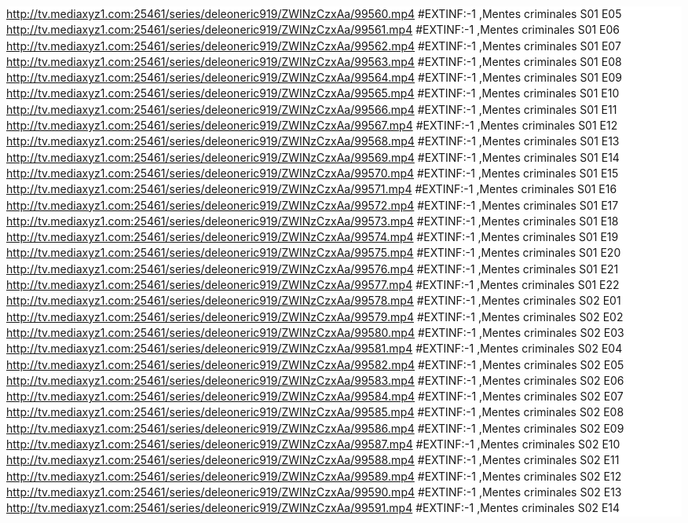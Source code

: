 http://tv.mediaxyz1.com:25461/series/deleoneric919/ZWINzCzxAa/99560.mp4
#EXTINF:-1 ,Mentes criminales S01 E05
http://tv.mediaxyz1.com:25461/series/deleoneric919/ZWINzCzxAa/99561.mp4
#EXTINF:-1 ,Mentes criminales S01 E06
http://tv.mediaxyz1.com:25461/series/deleoneric919/ZWINzCzxAa/99562.mp4
#EXTINF:-1 ,Mentes criminales S01 E07
http://tv.mediaxyz1.com:25461/series/deleoneric919/ZWINzCzxAa/99563.mp4
#EXTINF:-1 ,Mentes criminales S01 E08
http://tv.mediaxyz1.com:25461/series/deleoneric919/ZWINzCzxAa/99564.mp4
#EXTINF:-1 ,Mentes criminales S01 E09
http://tv.mediaxyz1.com:25461/series/deleoneric919/ZWINzCzxAa/99565.mp4
#EXTINF:-1 ,Mentes criminales S01 E10
http://tv.mediaxyz1.com:25461/series/deleoneric919/ZWINzCzxAa/99566.mp4
#EXTINF:-1 ,Mentes criminales S01 E11
http://tv.mediaxyz1.com:25461/series/deleoneric919/ZWINzCzxAa/99567.mp4
#EXTINF:-1 ,Mentes criminales S01 E12
http://tv.mediaxyz1.com:25461/series/deleoneric919/ZWINzCzxAa/99568.mp4
#EXTINF:-1 ,Mentes criminales S01 E13
http://tv.mediaxyz1.com:25461/series/deleoneric919/ZWINzCzxAa/99569.mp4
#EXTINF:-1 ,Mentes criminales S01 E14
http://tv.mediaxyz1.com:25461/series/deleoneric919/ZWINzCzxAa/99570.mp4
#EXTINF:-1 ,Mentes criminales S01 E15
http://tv.mediaxyz1.com:25461/series/deleoneric919/ZWINzCzxAa/99571.mp4
#EXTINF:-1 ,Mentes criminales S01 E16
http://tv.mediaxyz1.com:25461/series/deleoneric919/ZWINzCzxAa/99572.mp4
#EXTINF:-1 ,Mentes criminales S01 E17
http://tv.mediaxyz1.com:25461/series/deleoneric919/ZWINzCzxAa/99573.mp4
#EXTINF:-1 ,Mentes criminales S01 E18
http://tv.mediaxyz1.com:25461/series/deleoneric919/ZWINzCzxAa/99574.mp4
#EXTINF:-1 ,Mentes criminales S01 E19
http://tv.mediaxyz1.com:25461/series/deleoneric919/ZWINzCzxAa/99575.mp4
#EXTINF:-1 ,Mentes criminales S01 E20
http://tv.mediaxyz1.com:25461/series/deleoneric919/ZWINzCzxAa/99576.mp4
#EXTINF:-1 ,Mentes criminales S01 E21
http://tv.mediaxyz1.com:25461/series/deleoneric919/ZWINzCzxAa/99577.mp4
#EXTINF:-1 ,Mentes criminales S01 E22
http://tv.mediaxyz1.com:25461/series/deleoneric919/ZWINzCzxAa/99578.mp4
#EXTINF:-1 ,Mentes criminales S02 E01
http://tv.mediaxyz1.com:25461/series/deleoneric919/ZWINzCzxAa/99579.mp4
#EXTINF:-1 ,Mentes criminales S02 E02
http://tv.mediaxyz1.com:25461/series/deleoneric919/ZWINzCzxAa/99580.mp4
#EXTINF:-1 ,Mentes criminales S02 E03
http://tv.mediaxyz1.com:25461/series/deleoneric919/ZWINzCzxAa/99581.mp4
#EXTINF:-1 ,Mentes criminales S02 E04
http://tv.mediaxyz1.com:25461/series/deleoneric919/ZWINzCzxAa/99582.mp4
#EXTINF:-1 ,Mentes criminales S02 E05
http://tv.mediaxyz1.com:25461/series/deleoneric919/ZWINzCzxAa/99583.mp4
#EXTINF:-1 ,Mentes criminales S02 E06
http://tv.mediaxyz1.com:25461/series/deleoneric919/ZWINzCzxAa/99584.mp4
#EXTINF:-1 ,Mentes criminales S02 E07
http://tv.mediaxyz1.com:25461/series/deleoneric919/ZWINzCzxAa/99585.mp4
#EXTINF:-1 ,Mentes criminales S02 E08
http://tv.mediaxyz1.com:25461/series/deleoneric919/ZWINzCzxAa/99586.mp4
#EXTINF:-1 ,Mentes criminales S02 E09
http://tv.mediaxyz1.com:25461/series/deleoneric919/ZWINzCzxAa/99587.mp4
#EXTINF:-1 ,Mentes criminales S02 E10
http://tv.mediaxyz1.com:25461/series/deleoneric919/ZWINzCzxAa/99588.mp4
#EXTINF:-1 ,Mentes criminales S02 E11
http://tv.mediaxyz1.com:25461/series/deleoneric919/ZWINzCzxAa/99589.mp4
#EXTINF:-1 ,Mentes criminales S02 E12
http://tv.mediaxyz1.com:25461/series/deleoneric919/ZWINzCzxAa/99590.mp4
#EXTINF:-1 ,Mentes criminales S02 E13
http://tv.mediaxyz1.com:25461/series/deleoneric919/ZWINzCzxAa/99591.mp4
#EXTINF:-1 ,Mentes criminales S02 E14
